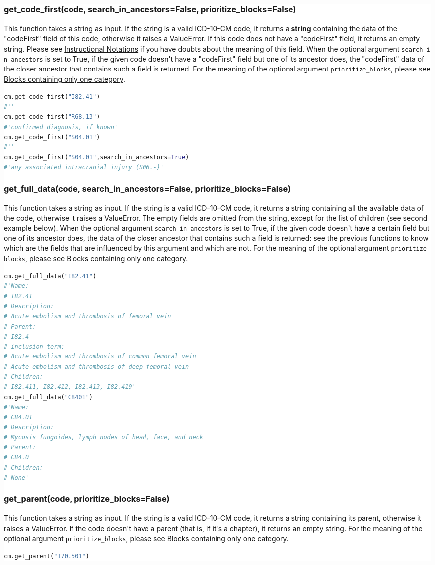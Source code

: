 ```python
```
### get_code_first(code, search_in_ancestors=False, prioritize_blocks=False)
This function takes a string as input. If the string is a valid ICD-10-CM code, it returns a **string** containing the data of the "codeFirst" field of this code, otherwise it raises a ValueError. If this code does not have a "codeFirst" field, it returns an empty string. Please see [Instructional Notations](https://github.com/StefanoTrv/simple_icd_10_CM/blob/master/Instructional%20Notations.md) if you have doubts about the meaning of this field. When the optional argument `search_in_ancestors` is set to True, if the given code doesn't have a "codeFirst" field but one of its ancestor does, the "codeFirst" data of the closer ancestor that contains such a field is returned. For the meaning of the optional argument `prioritize_blocks`, please see [Blocks containing only one category](#blocks-containing-only-one-category).
```python
cm.get_code_first("I82.41")
#''
cm.get_code_first("R68.13")
#'confirmed diagnosis, if known'
cm.get_code_first("S04.01")
#''
cm.get_code_first("S04.01",search_in_ancestors=True)
#'any associated intracranial injury (S06.-)'
```
### get_full_data(code, search_in_ancestors=False, prioritize_blocks=False)
This function takes a string as input. If the string is a valid ICD-10-CM code, it returns a string containing all the available data of the code, otherwise it raises a ValueError. The empty fields are omitted from the string, except for the list of children (see second example below). When the optional argument `search_in_ancestors` is set to True, if the given code doesn't have a certain field but one of its ancestor does, the data of the closer ancestor that contains such a field is returned: see the previous functions to know which are the fields that are influenced by this argument and which are not. For the meaning of the optional argument `prioritize_blocks`, please see [Blocks containing only one category](#blocks-containing-only-one-category).
```python
cm.get_full_data("I82.41")
#'Name:
# I82.41
# Description:
# Acute embolism and thrombosis of femoral vein
# Parent:
# I82.4
# inclusion term:
# Acute embolism and thrombosis of common femoral vein
# Acute embolism and thrombosis of deep femoral vein
# Children:
# I82.411, I82.412, I82.413, I82.419'
cm.get_full_data("C8401")
#'Name:
# C84.01
# Description:
# Mycosis fungoides, lymph nodes of head, face, and neck
# Parent:
# C84.0
# Children:
# None'
```
### get_parent(code, prioritize_blocks=False)
This function takes a string as input. If the string is a valid ICD-10-CM code, it returns a string containing its parent, otherwise it raises a ValueError. If the code doesn't have a parent (that is, if it's a chapter), it returns an empty string. For the meaning of the optional argument `prioritize_blocks`, please see [Blocks containing only one category](#blocks-containing-only-one-category).
```python
cm.get_parent("I70.501")
```